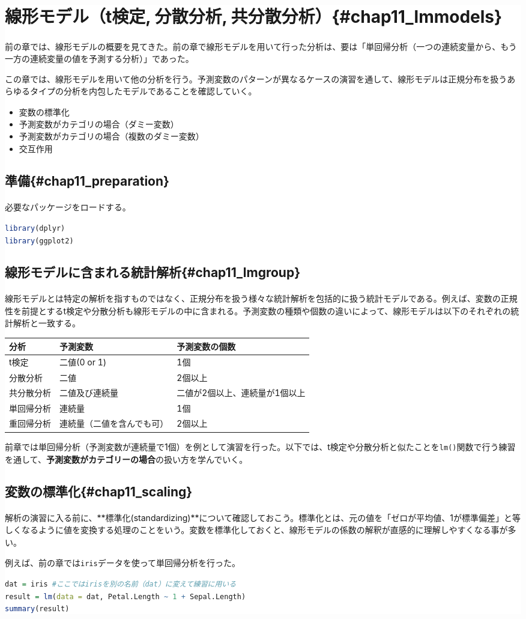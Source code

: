 


# 線形モデル（t検定, 分散分析, 共分散分析）{#chap11_lmmodels}

前の章では、線形モデルの概要を見てきた。前の章で線形モデルを用いて行った分析は、要は「単回帰分析（一つの連続変量から、もう一方の連続変量の値を予測する分析）」であった。  
  
この章では、線形モデルを用いて他の分析を行う。予測変数のパターンが異なるケースの演習を通して、線形モデルは正規分布を扱うあらゆるタイプの分析を内包したモデルであることを確認していく。  

* 変数の標準化  
* 予測変数がカテゴリの場合（ダミー変数）  
* 予測変数がカテゴリの場合（複数のダミー変数）  
* 交互作用    


## 準備{#chap11_preparation}
  
必要なパッケージをロードする。


``` r
library(dplyr)
library(ggplot2)
```

  
## 線形モデルに含まれる統計解析{#chap11_lmgroup}  
  
線形モデルとは特定の解析を指すものではなく、正規分布を扱う様々な統計解析を包括的に扱う統計モデルである。例えば、変数の正規性を前提とするt検定や分散分析も線形モデルの中に含まれる。予測変数の種類や個数の違いによって、線形モデルは以下のそれぞれの統計解析と一致する。
  

|分析       |予測変数                   |予測変数の個数                 |
|:----------|:--------------------------|:------------------------------|
|t検定      |二値(0 or 1)               |1個                            |
|分散分析   |二値                       |2個以上                        |
|共分散分析 |二値及び連続量             |二値が2個以上、連続量が1個以上 |
|単回帰分析 |連続量                     |1個                            |
|重回帰分析 |連続量（二値を含んでも可） |2個以上                        |

前章では単回帰分析（予測変数が連続量で1個）を例として演習を行った。以下では、t検定や分散分析と似たことを`lm()`関数で行う練習を通して、**予測変数がカテゴリーの場合**の扱い方を学んでいく。


## 変数の標準化{#chap11_scaling}

解析の演習に入る前に、**標準化(standardizing)**について確認しておこう。標準化とは、元の値を「ゼロが平均値、1が標準偏差」と等しくなるように値を変換する処理のことをいう。変数を標準化しておくと、線形モデルの係数の解釈が直感的に理解しやすくなる事が多い。  
  
例えば、前の章では`iris`データを使って単回帰分析を行った。


``` r
dat = iris #ここではirisを別の名前（dat）に変えて練習に用いる
result = lm(data = dat, Petal.Length ~ 1 + Sepal.Length)
summary(result)
```
